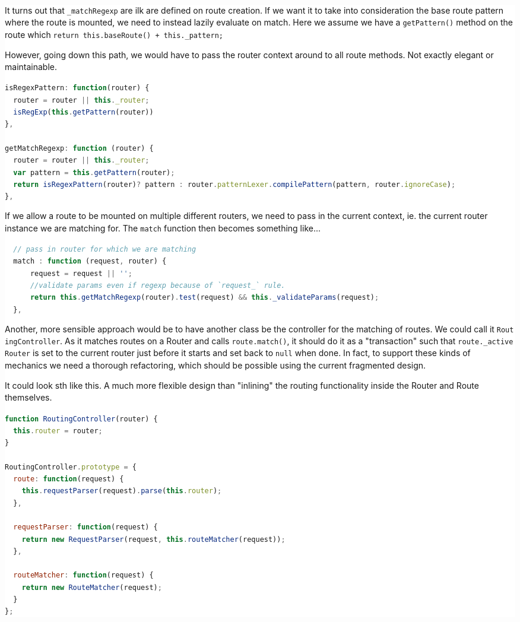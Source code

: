 It turns out that `_matchRegexp` are ilk are defined on route creation. If we want it to take into consideration
the base route pattern where the route is mounted, we need to instead lazily evaluate on match.
Here we assume we have a `getPattern()` method on the route which `return this.baseRoute() + this._pattern;`

However, going down this path, we would have to pass the router context around to all route methods.
Not exactly elegant or maintainable.

```js
isRegexPattern: function(router) {
  router = router || this._router;
  isRegExp(this.getPattern(router))
},

getMatchRegexp: function (router) {
  router = router || this._router;
  var pattern = this.getPattern(router);
  return isRegexPattern(router)? pattern : router.patternLexer.compilePattern(pattern, router.ignoreCase);
},
```

If we allow a route to be mounted on multiple different routers, we need to pass in the
current context, ie. the current router instance we are matching for.
The `match` function then becomes something like...

```js
  // pass in router for which we are matching
  match : function (request, router) {
      request = request || '';
      //validate params even if regexp because of `request_` rule.
      return this.getMatchRegexp(router).test(request) && this._validateParams(request);
  },
```

Another, more sensible approach would be to have another class be the controller for the matching of routes.
We could call it `RoutingController`. As it matches routes on a Router and calls `route.match()`, it should
do it as a "transaction" such that `route._activeRouter` is set to the current router just before it starts and
set back to `null` when done. In fact, to support these kinds of mechanics we need a thorough refactoring,
which should be possible using the current fragmented design.

It could look sth like this. A much more flexible design than "inlining" the
routing functionality inside the Router and Route themselves.

```js
function RoutingController(router) {
  this.router = router;
}

RoutingController.prototype = {
  route: function(request) {
    this.requestParser(request).parse(this.router);
  },

  requestParser: function(request) {
    return new RequestParser(request, this.routeMatcher(request));
  },

  routeMatcher: function(request) {
    return new RouteMatcher(request);
  }
};
```